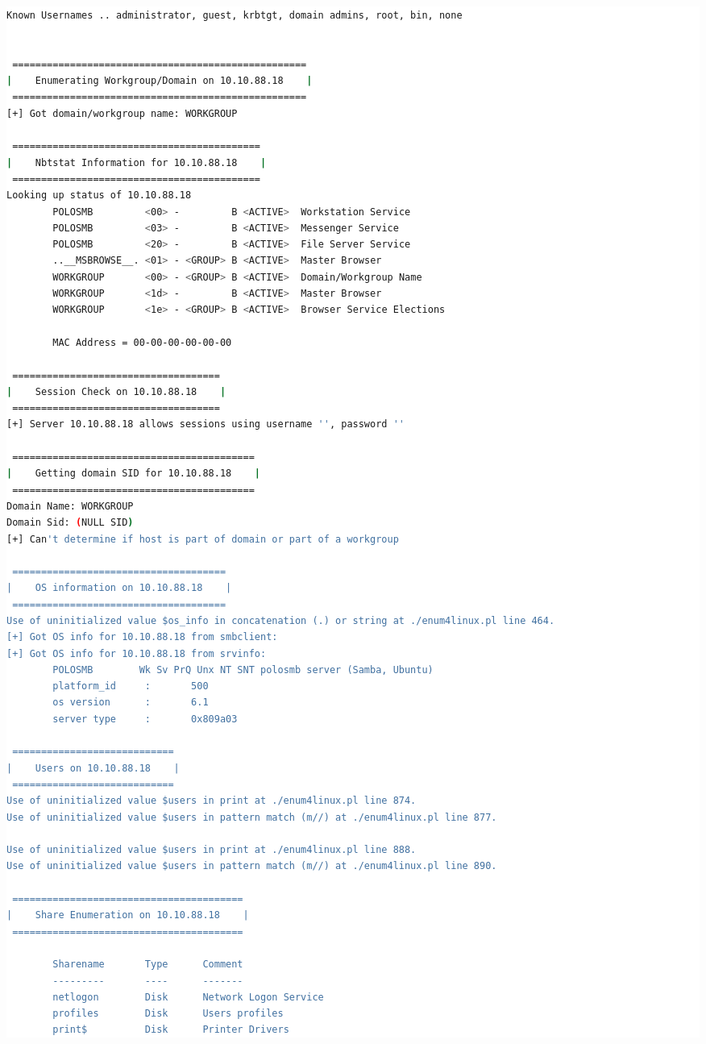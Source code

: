 ```bash
Known Usernames .. administrator, guest, krbtgt, domain admins, root, bin, none


 =================================================== 
|    Enumerating Workgroup/Domain on 10.10.88.18    |
 =================================================== 
[+] Got domain/workgroup name: WORKGROUP

 =========================================== 
|    Nbtstat Information for 10.10.88.18    |
 =========================================== 
Looking up status of 10.10.88.18
        POLOSMB         <00> -         B <ACTIVE>  Workstation Service
        POLOSMB         <03> -         B <ACTIVE>  Messenger Service
        POLOSMB         <20> -         B <ACTIVE>  File Server Service
        ..__MSBROWSE__. <01> - <GROUP> B <ACTIVE>  Master Browser
        WORKGROUP       <00> - <GROUP> B <ACTIVE>  Domain/Workgroup Name
        WORKGROUP       <1d> -         B <ACTIVE>  Master Browser
        WORKGROUP       <1e> - <GROUP> B <ACTIVE>  Browser Service Elections

        MAC Address = 00-00-00-00-00-00

 ==================================== 
|    Session Check on 10.10.88.18    |
 ==================================== 
[+] Server 10.10.88.18 allows sessions using username '', password ''

 ========================================== 
|    Getting domain SID for 10.10.88.18    |
 ========================================== 
Domain Name: WORKGROUP
Domain Sid: (NULL SID)
[+] Can't determine if host is part of domain or part of a workgroup

 ===================================== 
|    OS information on 10.10.88.18    |
 ===================================== 
Use of uninitialized value $os_info in concatenation (.) or string at ./enum4linux.pl line 464.
[+] Got OS info for 10.10.88.18 from smbclient: 
[+] Got OS info for 10.10.88.18 from srvinfo:
        POLOSMB        Wk Sv PrQ Unx NT SNT polosmb server (Samba, Ubuntu)
        platform_id     :       500
        os version      :       6.1
        server type     :       0x809a03

 ============================ 
|    Users on 10.10.88.18    |
 ============================ 
Use of uninitialized value $users in print at ./enum4linux.pl line 874.
Use of uninitialized value $users in pattern match (m//) at ./enum4linux.pl line 877.

Use of uninitialized value $users in print at ./enum4linux.pl line 888.
Use of uninitialized value $users in pattern match (m//) at ./enum4linux.pl line 890.

 ======================================== 
|    Share Enumeration on 10.10.88.18    |
 ======================================== 

        Sharename       Type      Comment
        ---------       ----      -------
        netlogon        Disk      Network Logon Service
        profiles        Disk      Users profiles
        print$          Disk      Printer Drivers
```